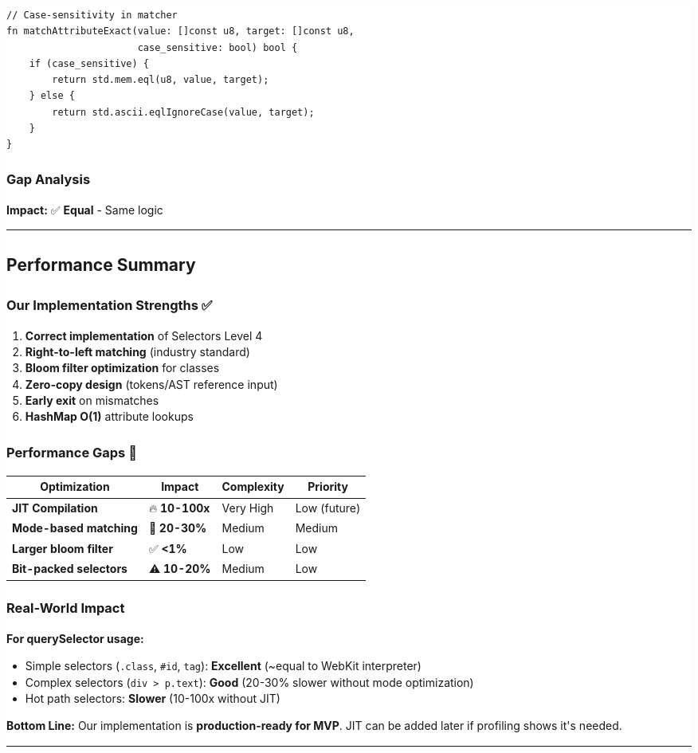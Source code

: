 ```zig
// Case-sensitivity in matcher
fn matchAttributeExact(value: []const u8, target: []const u8, 
                       case_sensitive: bool) bool {
    if (case_sensitive) {
        return std.mem.eql(u8, value, target);
    } else {
        return std.ascii.eqlIgnoreCase(value, target);
    }
}
```

### Gap Analysis

**Impact:** ✅ **Equal** - Same logic

---

## Performance Summary

### Our Implementation Strengths ✅

1. **Correct implementation** of Selectors Level 4
2. **Right-to-left matching** (industry standard)
3. **Bloom filter optimization** for classes
4. **Zero-copy design** (tokens/AST reference input)
5. **Early exit** on mismatches
6. **HashMap O(1)** attribute lookups

### Performance Gaps 🔄

| Optimization | Impact | Complexity | Priority |
|-------------|--------|------------|----------|
| **JIT Compilation** | 🔥 **10-100x** | Very High | Low (future) |
| **Mode-based matching** | 🔄 **20-30%** | Medium | Medium |
| **Larger bloom filter** | ✅ **<1%** | Low | Low |
| **Bit-packed selectors** | ⚠️ **10-20%** | Medium | Low |

### Real-World Impact

**For querySelector usage:**
- Simple selectors (`.class`, `#id`, `tag`): **Excellent** (~equal to WebKit interpreter)
- Complex selectors (`div > p.text`): **Good** (20-30% slower without mode optimization)
- Hot path selectors: **Slower** (10-100x without JIT)

**Bottom Line:** Our implementation is **production-ready for MVP**. JIT can be added later if profiling shows it's needed.

---
